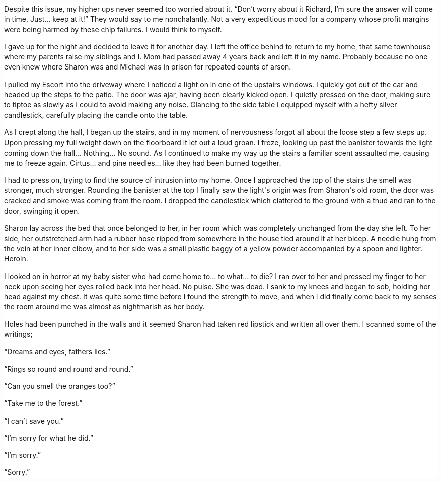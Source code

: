 Despite this issue, my higher ups never seemed too worried about it. “Don’t worry about it Richard, I’m sure the answer will come in time. Just… keep at it!” They would say to me nonchalantly. Not a very expeditious mood for a company whose profit margins were being harmed by these chip failures. I would think to myself. 

I gave up for the night and decided to leave it for another day. I left the office behind to return to my home, that same townhouse where my parents raise my siblings and I. Mom had passed away 4 years back and left it in my name. Probably because no one even knew where Sharon was and Michael was in prison for repeated counts of arson. 

I pulled my Escort into the driveway where I noticed a light on in one of the upstairs windows. I quickly got out of the car and headed up the steps to the patio. The door was ajar, having been clearly kicked open. I quietly pressed on the door, making sure to tiptoe as slowly as I could to avoid making any noise. Glancing to the side table I equipped myself with a hefty silver candlestick, carefully placing the candle onto the table.

As I crept along the hall, I began up the stairs, and in my moment of nervousness forgot all about the loose step a few steps up. Upon pressing my full weight down on the floorboard it let out a loud groan. I froze, looking up past the banister towards the light coming down the hall… Nothing… No sound. As I continued to make my way up the stairs a familiar scent assaulted me, causing me to freeze again. Cirtus… and pine needles… like they had been burned together. 

I had to press on, trying to find the source of intrusion into my home. Once I approached the top of the stairs the smell was stronger, much stronger. Rounding the banister at the top I finally saw the light's origin was from Sharon's old room, the door was cracked and smoke was coming from the room. I dropped the candlestick which clattered to the ground with a thud and ran to the door, swinging it open.

Sharon lay across the bed that once belonged to her, in her room which was completely unchanged from the day she left. To her side, her outstretched arm had a rubber hose ripped from somewhere in the house tied around it at her bicep. A needle hung from the vein at her inner elbow, and to her side was a small plastic baggy of a yellow powder accompanied by a spoon and lighter. Heroin. 

I looked on in horror at my baby sister who had come home to… to what… to die? I ran over to her and pressed my finger to her neck upon seeing her eyes rolled back into her head. No pulse. She was dead. I sank to my knees and began to sob, holding her head against my chest. It was quite some time before I found the strength to move, and when I did finally come back to my senses the room around me was almost as nightmarish as her body. 

Holes had been punched in the walls and it seemed Sharon had taken red lipstick and written all over them. I scanned some of the writings;

“Dreams and eyes, fathers lies.”

“Rings so round and round and round.”

“Can you smell the oranges too?” 

“Take me to the forest.” 

“I can’t save you.”

“I’m sorry for what he did.”

“I’m sorry.” 

“Sorry.” 
